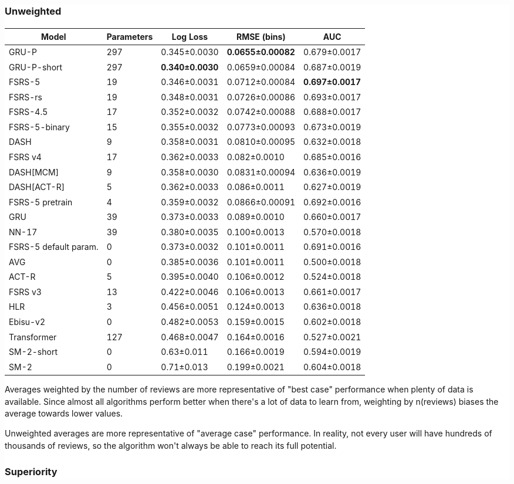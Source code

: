 ### Unweighted

| Model | Parameters | Log Loss | RMSE (bins) | AUC |
| --- | --- | --- | --- | --- |
| GRU-P | 297 | 0.345±0.0030 | **0.0655±0.00082** | 0.679±0.0017 |
| GRU-P-short | 297 | **0.340±0.0030** | 0.0659±0.00084 | 0.687±0.0019 |
| FSRS-5 | 19 | 0.346±0.0031 | 0.0712±0.00084 | **0.697±0.0017** |
| FSRS-rs | 19 | 0.348±0.0031 | 0.0726±0.00086 | 0.693±0.0017 |
| FSRS-4.5 | 17 | 0.352±0.0032 | 0.0742±0.00088 | 0.688±0.0017 |
| FSRS-5-binary | 15 | 0.355±0.0032 | 0.0773±0.00093 | 0.673±0.0019 |
| DASH | 9 | 0.358±0.0031 | 0.0810±0.00095 | 0.632±0.0018 |
| FSRS v4 | 17 | 0.362±0.0033 | 0.082±0.0010 | 0.685±0.0016 |
| DASH[MCM] | 9 | 0.358±0.0030 | 0.0831±0.00094 | 0.636±0.0019 |
| DASH[ACT-R] | 5 | 0.362±0.0033 | 0.086±0.0011 | 0.627±0.0019 |
| FSRS-5 pretrain | 4 | 0.359±0.0032 | 0.0866±0.00091 | 0.692±0.0016 |
| GRU | 39 | 0.373±0.0033 | 0.089±0.0010 | 0.660±0.0017 |
| NN-17 | 39 | 0.380±0.0035 | 0.100±0.0013 | 0.570±0.0018 |
| FSRS-5 default param. | 0 | 0.373±0.0032 | 0.101±0.0011 | 0.691±0.0016 |
| AVG | 0 | 0.385±0.0036 | 0.101±0.0011 | 0.500±0.0018 |
| ACT-R | 5 | 0.395±0.0040 | 0.106±0.0012 | 0.524±0.0018 |
| FSRS v3 | 13 | 0.422±0.0046 | 0.106±0.0013 | 0.661±0.0017 |
| HLR | 3 | 0.456±0.0051 | 0.124±0.0013 | 0.636±0.0018 |
| Ebisu-v2 | 0 | 0.482±0.0053 | 0.159±0.0015 | 0.602±0.0018 |
| Transformer | 127 | 0.468±0.0047 | 0.164±0.0016 | 0.527±0.0021 |
| SM-2-short | 0 | 0.63±0.011 | 0.166±0.0019 | 0.594±0.0019 |
| SM-2 | 0 | 0.71±0.013 | 0.199±0.0021 | 0.604±0.0018 |

Averages weighted by the number of reviews are more representative of "best case" performance when plenty of data is available. Since almost all algorithms perform better when there's a lot of data to learn from, weighting by n(reviews) biases the average towards lower values.

Unweighted averages are more representative of "average case" performance. In reality, not every user will have hundreds of thousands of reviews, so the algorithm won't always be able to reach its full potential.

### Superiority
